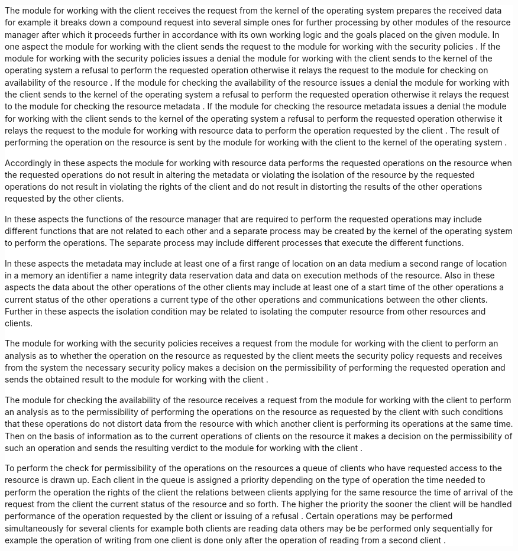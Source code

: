 The module for working with the client receives the request from the kernel of the operating system prepares the received data for example it breaks down a compound request into several simple ones for further processing by other modules of the resource manager after which it proceeds further in accordance with its own working logic and the goals placed on the given module. In one aspect the module for working with the client sends the request to the module for working with the security policies . If the module for working with the security policies issues a denial the module for working with the client sends to the kernel of the operating system a refusal to perform the requested operation otherwise it relays the request to the module for checking on availability of the resource . If the module for checking the availability of the resource issues a denial the module for working with the client sends to the kernel of the operating system a refusal to perform the requested operation otherwise it relays the request to the module for checking the resource metadata . If the module for checking the resource metadata issues a denial the module for working with the client sends to the kernel of the operating system a refusal to perform the requested operation otherwise it relays the request to the module for working with resource data to perform the operation requested by the client . The result of performing the operation on the resource is sent by the module for working with the client to the kernel of the operating system .

Accordingly in these aspects the module for working with resource data performs the requested operations on the resource when the requested operations do not result in altering the metadata or violating the isolation of the resource by the requested operations do not result in violating the rights of the client and do not result in distorting the results of the other operations requested by the other clients.

In these aspects the functions of the resource manager that are required to perform the requested operations may include different functions that are not related to each other and a separate process may be created by the kernel of the operating system to perform the operations. The separate process may include different processes that execute the different functions.

In these aspects the metadata may include at least one of a first range of location on an data medium a second range of location in a memory an identifier a name integrity data reservation data and data on execution methods of the resource. Also in these aspects the data about the other operations of the other clients may include at least one of a start time of the other operations a current status of the other operations a current type of the other operations and communications between the other clients. Further in these aspects the isolation condition may be related to isolating the computer resource from other resources and clients.

The module for working with the security policies receives a request from the module for working with the client to perform an analysis as to whether the operation on the resource as requested by the client meets the security policy requests and receives from the system the necessary security policy makes a decision on the permissibility of performing the requested operation and sends the obtained result to the module for working with the client .

The module for checking the availability of the resource receives a request from the module for working with the client to perform an analysis as to the permissibility of performing the operations on the resource as requested by the client with such conditions that these operations do not distort data from the resource with which another client is performing its operations at the same time. Then on the basis of information as to the current operations of clients on the resource it makes a decision on the permissibility of such an operation and sends the resulting verdict to the module for working with the client .

To perform the check for permissibility of the operations on the resources a queue of clients who have requested access to the resource is drawn up. Each client in the queue is assigned a priority depending on the type of operation the time needed to perform the operation the rights of the client the relations between clients applying for the same resource the time of arrival of the request from the client the current status of the resource and so forth. The higher the priority the sooner the client will be handled performance of the operation requested by the client or issuing of a refusal . Certain operations may be performed simultaneously for several clients for example both clients are reading data others may be be performed only sequentially for example the operation of writing from one client is done only after the operation of reading from a second client .
